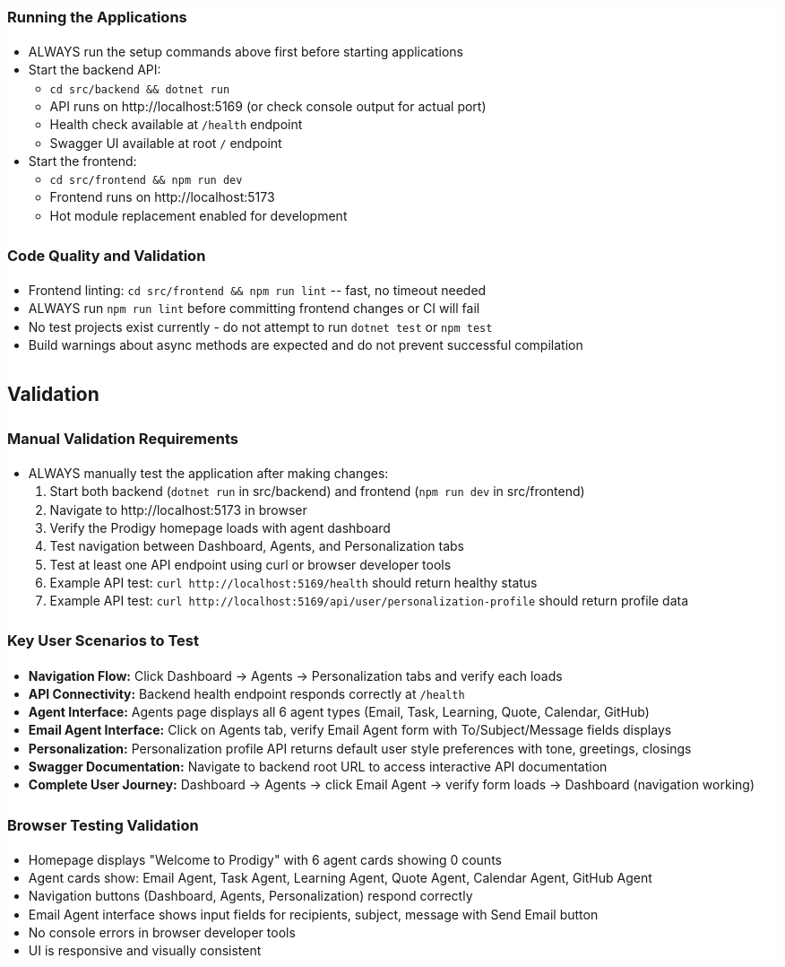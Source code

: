 ### Running the Applications
- ALWAYS run the setup commands above first before starting applications
- Start the backend API:
  - `cd src/backend && dotnet run`
  - API runs on http://localhost:5169 (or check console output for actual port)
  - Health check available at `/health` endpoint
  - Swagger UI available at root `/` endpoint
- Start the frontend:
  - `cd src/frontend && npm run dev`
  - Frontend runs on http://localhost:5173
  - Hot module replacement enabled for development

### Code Quality and Validation
- Frontend linting: `cd src/frontend && npm run lint` -- fast, no timeout needed
- ALWAYS run `npm run lint` before committing frontend changes or CI will fail
- No test projects exist currently - do not attempt to run `dotnet test` or `npm test`
- Build warnings about async methods are expected and do not prevent successful compilation

## Validation

### Manual Validation Requirements
- ALWAYS manually test the application after making changes:
  1. Start both backend (`dotnet run` in src/backend) and frontend (`npm run dev` in src/frontend)
  2. Navigate to http://localhost:5173 in browser
  3. Verify the Prodigy homepage loads with agent dashboard
  4. Test navigation between Dashboard, Agents, and Personalization tabs
  5. Test at least one API endpoint using curl or browser developer tools
  6. Example API test: `curl http://localhost:5169/health` should return healthy status
  7. Example API test: `curl http://localhost:5169/api/user/personalization-profile` should return profile data

### Key User Scenarios to Test
- **Navigation Flow:** Click Dashboard → Agents → Personalization tabs and verify each loads
- **API Connectivity:** Backend health endpoint responds correctly at `/health`
- **Agent Interface:** Agents page displays all 6 agent types (Email, Task, Learning, Quote, Calendar, GitHub)
- **Email Agent Interface:** Click on Agents tab, verify Email Agent form with To/Subject/Message fields displays
- **Personalization:** Personalization profile API returns default user style preferences with tone, greetings, closings
- **Swagger Documentation:** Navigate to backend root URL to access interactive API documentation
- **Complete User Journey:** Dashboard → Agents → click Email Agent → verify form loads → Dashboard (navigation working)

### Browser Testing Validation
- Homepage displays "Welcome to Prodigy" with 6 agent cards showing 0 counts
- Agent cards show: Email Agent, Task Agent, Learning Agent, Quote Agent, Calendar Agent, GitHub Agent
- Navigation buttons (Dashboard, Agents, Personalization) respond correctly
- Email Agent interface shows input fields for recipients, subject, message with Send Email button
- No console errors in browser developer tools
- UI is responsive and visually consistent
